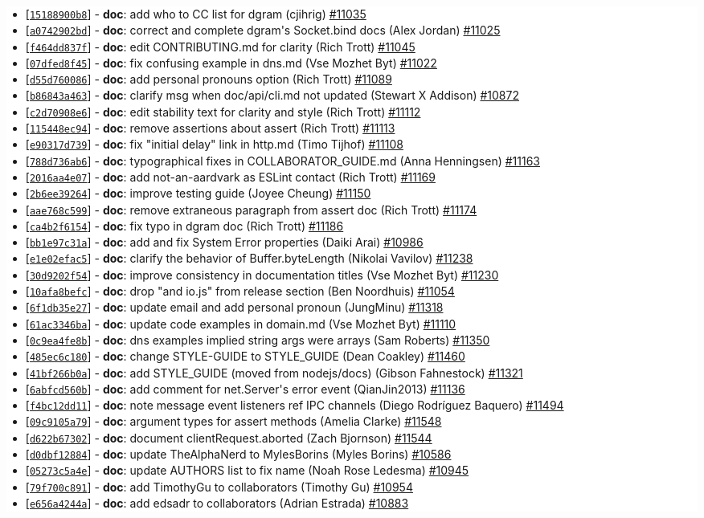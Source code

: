* [[`15188900b8`](https://github.com/nodejs/node/commit/15188900b8)] - **doc**: add who to CC list for dgram (cjihrig) [#11035](https://github.com/nodejs/node/pull/11035)
* [[`a0742902bd`](https://github.com/nodejs/node/commit/a0742902bd)] - **doc**: correct and complete dgram's Socket.bind docs (Alex Jordan) [#11025](https://github.com/nodejs/node/pull/11025)
* [[`f464dd837f`](https://github.com/nodejs/node/commit/f464dd837f)] - **doc**: edit CONTRIBUTING.md for clarity (Rich Trott) [#11045](https://github.com/nodejs/node/pull/11045)
* [[`07dfed8f45`](https://github.com/nodejs/node/commit/07dfed8f45)] - **doc**: fix confusing example in dns.md (Vse Mozhet Byt) [#11022](https://github.com/nodejs/node/pull/11022)
* [[`d55d760086`](https://github.com/nodejs/node/commit/d55d760086)] - **doc**: add personal pronouns option (Rich Trott) [#11089](https://github.com/nodejs/node/pull/11089)
* [[`b86843a463`](https://github.com/nodejs/node/commit/b86843a463)] - **doc**: clarify msg when doc/api/cli.md not updated (Stewart X Addison) [#10872](https://github.com/nodejs/node/pull/10872)
* [[`c2d70908e6`](https://github.com/nodejs/node/commit/c2d70908e6)] - **doc**: edit stability text for clarity and style (Rich Trott) [#11112](https://github.com/nodejs/node/pull/11112)
* [[`115448ec94`](https://github.com/nodejs/node/commit/115448ec94)] - **doc**: remove assertions about assert (Rich Trott) [#11113](https://github.com/nodejs/node/pull/11113)
* [[`e90317d739`](https://github.com/nodejs/node/commit/e90317d739)] - **doc**: fix "initial delay" link in http.md (Timo Tijhof) [#11108](https://github.com/nodejs/node/pull/11108)
* [[`788d736ab6`](https://github.com/nodejs/node/commit/788d736ab6)] - **doc**: typographical fixes in COLLABORATOR_GUIDE.md (Anna Henningsen) [#11163](https://github.com/nodejs/node/pull/11163)
* [[`2016aa4e07`](https://github.com/nodejs/node/commit/2016aa4e07)] - **doc**: add not-an-aardvark as ESLint contact (Rich Trott) [#11169](https://github.com/nodejs/node/pull/11169)
* [[`2b6ee39264`](https://github.com/nodejs/node/commit/2b6ee39264)] - **doc**: improve testing guide (Joyee Cheung) [#11150](https://github.com/nodejs/node/pull/11150)
* [[`aae768c599`](https://github.com/nodejs/node/commit/aae768c599)] - **doc**: remove extraneous paragraph from assert doc (Rich Trott) [#11174](https://github.com/nodejs/node/pull/11174)
* [[`ca4b2f6154`](https://github.com/nodejs/node/commit/ca4b2f6154)] - **doc**: fix typo in dgram doc (Rich Trott) [#11186](https://github.com/nodejs/node/pull/11186)
* [[`bb1e97c31a`](https://github.com/nodejs/node/commit/bb1e97c31a)] - **doc**: add and fix System Error properties (Daiki Arai) [#10986](https://github.com/nodejs/node/pull/10986)
* [[`e1e02efac5`](https://github.com/nodejs/node/commit/e1e02efac5)] - **doc**: clarify the behavior of Buffer.byteLength (Nikolai Vavilov) [#11238](https://github.com/nodejs/node/pull/11238)
* [[`30d9202f54`](https://github.com/nodejs/node/commit/30d9202f54)] - **doc**: improve consistency in documentation titles (Vse Mozhet Byt) [#11230](https://github.com/nodejs/node/pull/11230)
* [[`10afa8befc`](https://github.com/nodejs/node/commit/10afa8befc)] - **doc**: drop "and io.js" from release section (Ben Noordhuis) [#11054](https://github.com/nodejs/node/pull/11054)
* [[`6f1db35e27`](https://github.com/nodejs/node/commit/6f1db35e27)] - **doc**: update email and add personal pronoun (JungMinu) [#11318](https://github.com/nodejs/node/pull/11318)
* [[`61ac3346ba`](https://github.com/nodejs/node/commit/61ac3346ba)] - **doc**: update code examples in domain.md (Vse Mozhet Byt) [#11110](https://github.com/nodejs/node/pull/11110)
* [[`0c9ea4fe8b`](https://github.com/nodejs/node/commit/0c9ea4fe8b)] - **doc**: dns examples implied string args were arrays (Sam Roberts) [#11350](https://github.com/nodejs/node/pull/11350)
* [[`485ec6c180`](https://github.com/nodejs/node/commit/485ec6c180)] - **doc**: change STYLE-GUIDE to STYLE_GUIDE (Dean Coakley) [#11460](https://github.com/nodejs/node/pull/11460)
* [[`41bf266b0a`](https://github.com/nodejs/node/commit/41bf266b0a)] - **doc**: add STYLE_GUIDE (moved from nodejs/docs) (Gibson Fahnestock) [#11321](https://github.com/nodejs/node/pull/11321)
* [[`6abfcd560b`](https://github.com/nodejs/node/commit/6abfcd560b)] - **doc**: add comment for net.Server's error event (QianJin2013) [#11136](https://github.com/nodejs/node/pull/11136)
* [[`f4bc12dd11`](https://github.com/nodejs/node/commit/f4bc12dd11)] - **doc**: note message event listeners ref IPC channels (Diego Rodríguez Baquero) [#11494](https://github.com/nodejs/node/pull/11494)
* [[`09c9105a79`](https://github.com/nodejs/node/commit/09c9105a79)] - **doc**: argument types for assert methods (Amelia Clarke) [#11548](https://github.com/nodejs/node/pull/11548)
* [[`d622b67302`](https://github.com/nodejs/node/commit/d622b67302)] - **doc**: document clientRequest.aborted (Zach Bjornson) [#11544](https://github.com/nodejs/node/pull/11544)
* [[`d0dbf12884`](https://github.com/nodejs/node/commit/d0dbf12884)] - **doc**: update TheAlphaNerd to MylesBorins (Myles Borins) [#10586](https://github.com/nodejs/node/pull/10586)
* [[`05273c5a4e`](https://github.com/nodejs/node/commit/05273c5a4e)] - **doc**: update AUTHORS list to fix name (Noah Rose Ledesma) [#10945](https://github.com/nodejs/node/pull/10945)
* [[`79f700c891`](https://github.com/nodejs/node/commit/79f700c891)] - **doc**: add TimothyGu to collaborators (Timothy Gu) [#10954](https://github.com/nodejs/node/pull/10954)
* [[`e656a4244a`](https://github.com/nodejs/node/commit/e656a4244a)] - **doc**: add edsadr to collaborators (Adrian Estrada) [#10883](https://github.com/nodejs/node/pull/10883)
